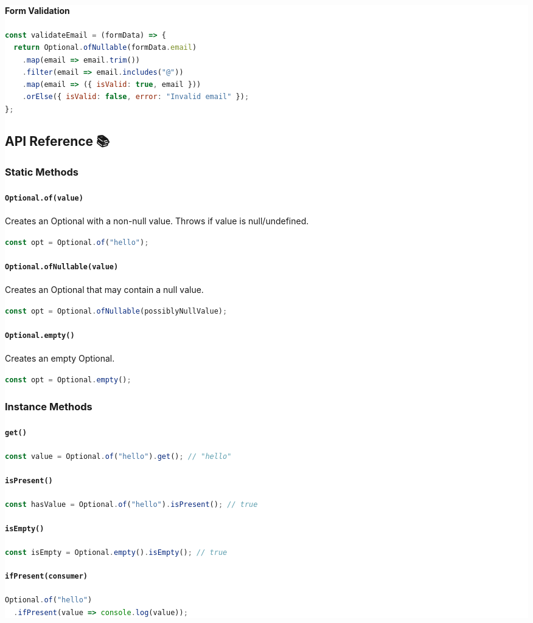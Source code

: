#### Form Validation
```javascript
const validateEmail = (formData) => {
  return Optional.ofNullable(formData.email)
    .map(email => email.trim())
    .filter(email => email.includes("@"))
    .map(email => ({ isValid: true, email }))
    .orElse({ isValid: false, error: "Invalid email" });
};
```

## API Reference 📚

### Static Methods

#### `Optional.of(value)`
Creates an Optional with a non-null value. Throws if value is null/undefined.
```javascript
const opt = Optional.of("hello");
```

#### `Optional.ofNullable(value)`
Creates an Optional that may contain a null value.
```javascript
const opt = Optional.ofNullable(possiblyNullValue);
```

#### `Optional.empty()`
Creates an empty Optional.
```javascript
const opt = Optional.empty();
```

### Instance Methods

#### `get()`
```javascript
const value = Optional.of("hello").get(); // "hello"
```

#### `isPresent()`
```javascript
const hasValue = Optional.of("hello").isPresent(); // true
```

#### `isEmpty()`
```javascript
const isEmpty = Optional.empty().isEmpty(); // true
```

#### `ifPresent(consumer)`
```javascript
Optional.of("hello")
  .ifPresent(value => console.log(value));
```
